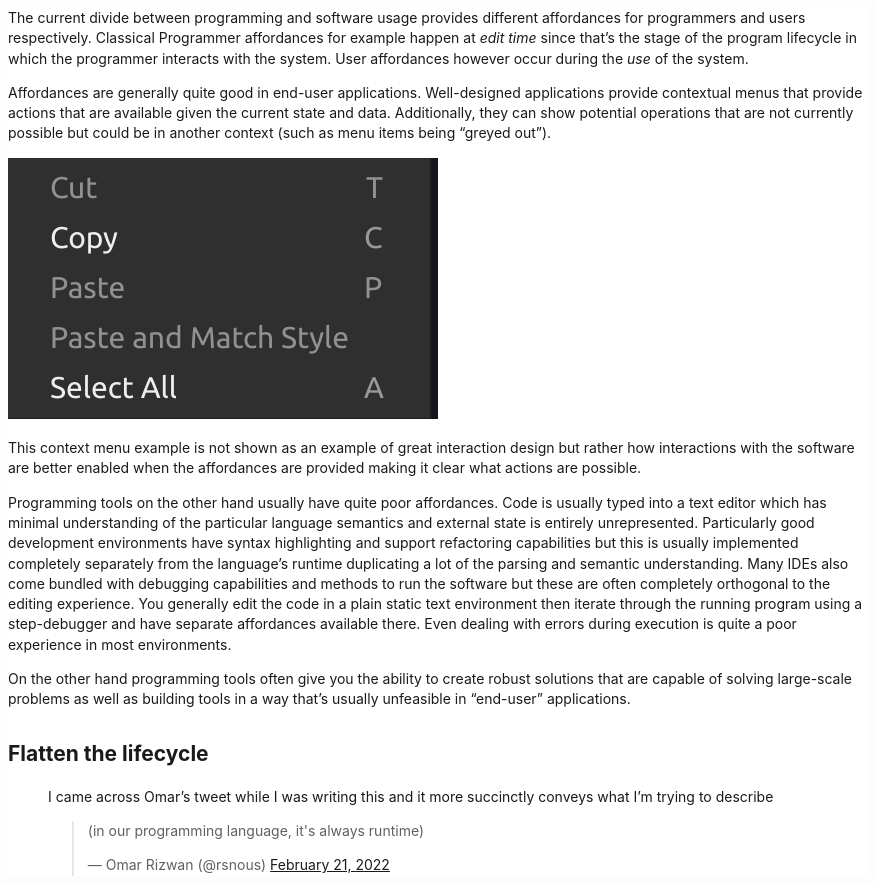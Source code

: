 The current divide between programming and software usage provides different affordances for programmers and users respectively. Classical Programmer affordances for example happen at *edit time* since that’s the stage of the program lifecycle in which the programmer interacts with the system. User affordances however occur during the *use* of the system.

Affordances are generally quite good in end-user applications. Well-designed applications provide contextual menus that provide actions that are available given the current state and data. Additionally, they can show potential operations that are not currently possible but could be in another context (such as menu items being “greyed out”).


![Ubuntu non-editable text context menu](/images/contextmenu.png) 

This context menu example is not shown as an example of great interaction design but rather how interactions with the software are better enabled when the affordances are provided making it clear what actions are possible.

Programming tools on the other hand usually have quite poor affordances. Code is usually typed into a text editor which has minimal understanding of the particular language semantics and external state is entirely unrepresented. Particularly good development environments have syntax highlighting and support refactoring capabilities but this is usually implemented completely separately from the language’s runtime duplicating a lot of the parsing and semantic understanding. Many IDEs also come bundled with debugging capabilities and methods to run the software but these are often completely orthogonal to the editing experience. You generally edit the code in a plain static text environment then iterate through the running program using a step-debugger and have separate affordances available there. Even dealing with errors during execution is quite a poor experience in most environments.

On the other hand programming tools often give you the ability to create robust solutions that are capable of solving large-scale problems as well as building tools in a way that’s usually unfeasible in “end-user” applications.

## Flatten the lifecycle
<figure>
<figcaption>I came across Omar’s tweet while I was writing this and it more succinctly conveys what I’m trying to describe</figcaption>


<blockquote class="twitter-tweet"><p lang="en" dir="ltr">(in our programming language, it&#39;s always runtime)</p>&mdash; Omar Rizwan (@rsnous) <a href="https://twitter.com/rsnous/status/1495560244696600582?ref_src=twsrc%5Etfw">February 21, 2022</a></blockquote> 
</figure> 
